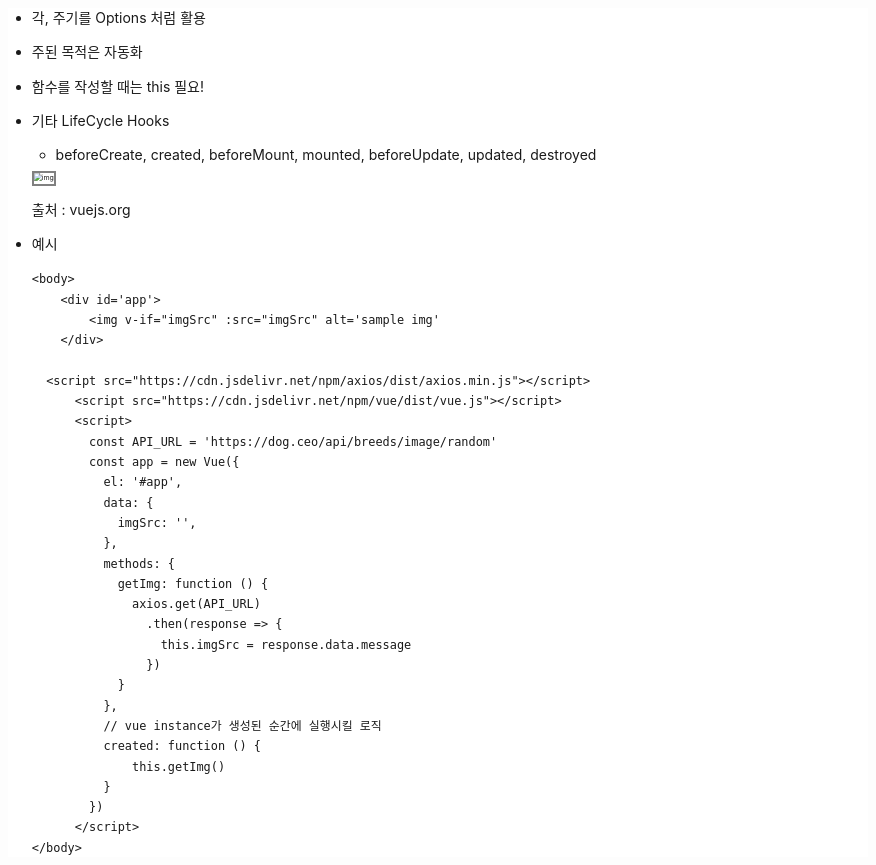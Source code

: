 - 각, 주기를 Options 처럼 활용
  
- 주된 목적은 자동화

- 함수를 작성할 때는 this 필요!

- 기타 LifeCycle Hooks
  - beforeCreate, created, beforeMount, mounted, beforeUpdate, updated, destroyed

  <img src="../assets/web/lifecycle" alt="img" style="zoom:50%; border:solid gray 5px;" />
  
  출처 : vuejs.org
  
  
  
- 예시

  ```vue
  <body>
      <div id='app'>
          <img v-if="imgSrc" :src="imgSrc" alt='sample img'        
      </div>
         
   	<script src="https://cdn.jsdelivr.net/npm/axios/dist/axios.min.js"></script>
    	<script src="https://cdn.jsdelivr.net/npm/vue/dist/vue.js"></script>
    	<script>
          const API_URL = 'https://dog.ceo/api/breeds/image/random'
          const app = new Vue({
            el: '#app',
            data: {
              imgSrc: '',
            },
            methods: {
              getImg: function () {
                axios.get(API_URL)
                  .then(response => {
                    this.imgSrc = response.data.message
                  })
              }
            },
         	// vue instance가 생성된 순간에 실행시킬 로직   
            created: function () {
                this.getImg()
            }
          })
        </script>
  </body>
  ```

  

